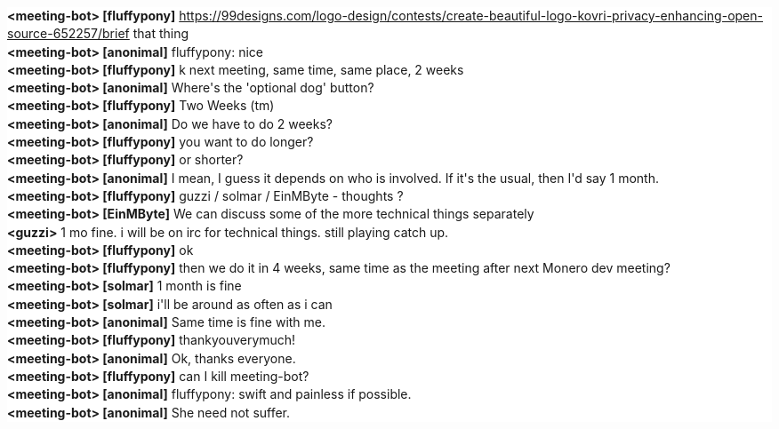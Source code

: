 **\<meeting-bot> [fluffypony]** https://99designs.com/logo-design/contests/create-beautiful-logo-kovri-privacy-enhancing-open-source-652257/brief that thing  
**\<meeting-bot> [anonimal]** fluffypony: nice  
**\<meeting-bot> [fluffypony]** k next meeting, same time, same place, 2 weeks  
**\<meeting-bot> [anonimal]** Where's the 'optional dog' button?  
**\<meeting-bot> [fluffypony]** Two Weeks (tm)  
**\<meeting-bot> [anonimal]** Do we have to do 2 weeks?  
**\<meeting-bot> [fluffypony]** you want to do longer?  
**\<meeting-bot> [fluffypony]** or shorter?  
**\<meeting-bot> [anonimal]** I mean, I guess it depends on who is involved. If it's the usual, then I'd say 1 month.  
**\<meeting-bot> [fluffypony]** guzzi / solmar / EinMByte - thoughts ?  
**\<meeting-bot> [EinMByte]** We can discuss some of the more technical things separately  
**\<guzzi>** 1 mo fine.  i will be on irc for technical things.  still playing catch up.  
**\<meeting-bot> [fluffypony]** ok  
**\<meeting-bot> [fluffypony]** then we do it in 4 weeks, same time as the meeting after next Monero dev meeting?  
**\<meeting-bot> [solmar]** 1 month is fine  
**\<meeting-bot> [solmar]** i'll be around as often as i can  
**\<meeting-bot> [anonimal]** Same time is fine with me.  
**\<meeting-bot> [fluffypony]** thankyouverymuch!  
**\<meeting-bot> [anonimal]** Ok, thanks everyone.  
**\<meeting-bot> [fluffypony]** can I kill meeting-bot?  
**\<meeting-bot> [anonimal]** fluffypony: swift and painless if possible.  
**\<meeting-bot> [anonimal]** She need not suffer.  
